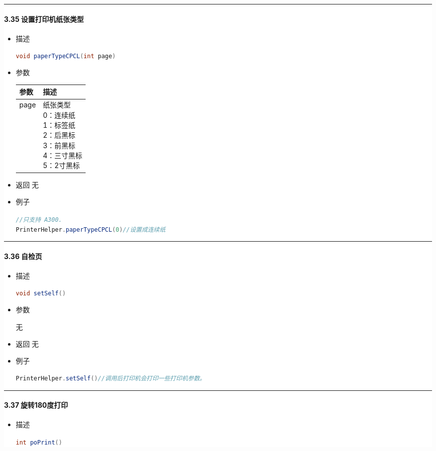   

------

#### 3.35 **设置打印机纸张类型**

- 描述

  ```java
  void paperTypeCPCL(int page)
  ```

- 参数

  | 参数 | 描述                                                         |
  | :--- | :----------------------------------------------------------- |
  | page | 纸张类型<br/>0：连续纸<br/>1：标签纸<br/>2：后黑标<br/>3：前黑标<br/>4：三寸黑标<br/>5：2寸黑标 |

- 返回
  无

- 例子

  ```java
  //只支持 A300.
  PrinterHelper.paperTypeCPCL(0)//设置成连续纸
  ```

  

------

#### 3.36 **自检页**

- 描述

  ```java
  void setSelf()
  ```

- 参数

  无

- 返回
  无

- 例子

  ```java
  PrinterHelper.setSelf()//调用后打印机会打印一些打印机参数。
  ```

  

------

#### 3.37 **旋转180度打印**

- 描述

  ```java
  int poPrint()
  ```
